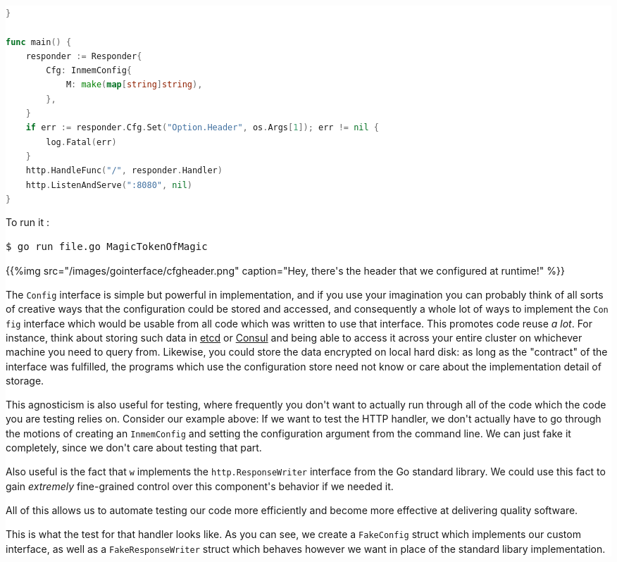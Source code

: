 ```go
}

func main() {
    responder := Responder{
        Cfg: InmemConfig{
            M: make(map[string]string),
        },
    }
    if err := responder.Cfg.Set("Option.Header", os.Args[1]); err != nil {
        log.Fatal(err)
    }
    http.HandleFunc("/", responder.Handler)
    http.ListenAndServe(":8080", nil)
}
```

To run it :

<pre>
$ go run file.go MagicTokenOfMagic
</pre>

{{%img src="/images/gointerface/cfgheader.png" caption="Hey, there's the header that we configured at runtime!" %}}

The `Config` interface is simple but powerful in implementation, and if you use
your imagination you can probably think of all sorts of creative ways that the
configuration could be stored and accessed, and consequently a whole lot of
ways to implement the `Config` interface which would be usable from all code
which was written to use that interface.  This promotes code reuse _a lot_.
For instance, think about storing such data in
[etcd](https://github.com/coreos/etcd) or [Consul](https://consul.io) and being
able to access it across your entire cluster on whichever machine you need to
query from.  Likewise, you could store the data encrypted on local hard disk:
as long as the "contract" of the interface was fulfilled, the programs which
use the configuration store need not know or care about the implementation
detail of storage.

This agnosticism is also useful for testing, where frequently you don't want to
actually run through all of the code which the code you are testing relies on.
Consider our example above: If we want to test the HTTP handler, we don't
actually have to go through the motions of creating an `InmemConfig` and
setting the configuration argument from the command line.  We can just fake it
completely, since we don't care about testing that part.

Also useful is the fact that `w` implements the `http.ResponseWriter` interface
from the Go standard library.  We could use this fact to gain _extremely_
fine-grained control over this component's behavior if we needed it.

All of this allows us to automate testing our code more efficiently and become
more effective at delivering quality software.

This is what the test for that handler looks like.  As you can see, we create a
`FakeConfig` struct which implements our custom interface, as well as a
`FakeResponseWriter` struct which behaves however we want in place of the
standard libary implementation.

